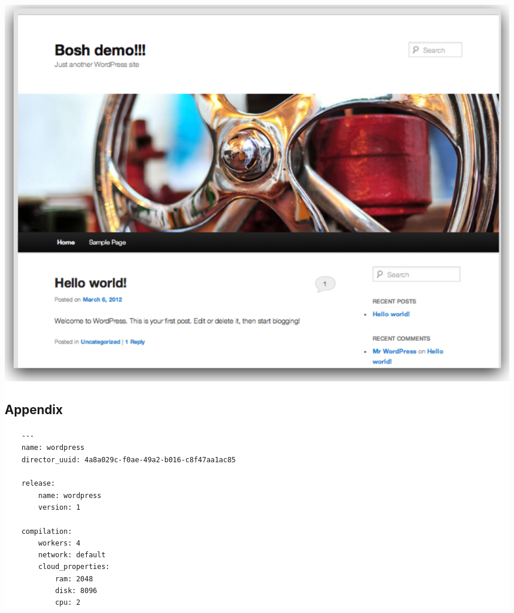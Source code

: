 ![Deployed Wordpress](deployed.pdf)

## Appendix ##

		---
		name: wordpress
		director_uuid: 4a8a029c-f0ae-49a2-b016-c8f47aa1ac85

		release:
			name: wordpress
			version: 1

		compilation:
			workers: 4
			network: default
			cloud_properties:
				ram: 2048
				disk: 8096
				cpu: 2
